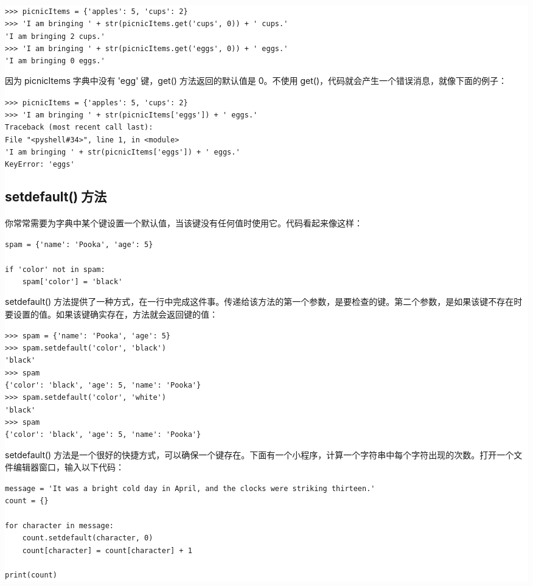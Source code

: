 ```
>>> picnicItems = {'apples': 5, 'cups': 2}
>>> 'I am bringing ' + str(picnicItems.get('cups', 0)) + ' cups.'
'I am bringing 2 cups.'
>>> 'I am bringing ' + str(picnicItems.get('eggs', 0)) + ' eggs.'
'I am bringing 0 eggs.'
```

因为 picnicItems 字典中没有 'egg' 键，get() 方法返回的默认值是 0。不使用 get()，代码就会产生一个错误消息，就像下面的例子：

```
>>> picnicItems = {'apples': 5, 'cups': 2}
>>> 'I am bringing ' + str(picnicItems['eggs']) + ' eggs.'
Traceback (most recent call last):
File "<pyshell#34>", line 1, in <module>
'I am bringing ' + str(picnicItems['eggs']) + ' eggs.'
KeyError: 'eggs'
```

## setdefault() 方法
你常常需要为字典中某个键设置一个默认值，当该键没有任何值时使用它。代码看起来像这样：

```
spam = {'name': 'Pooka', 'age': 5}

if 'color' not in spam:
    spam['color'] = 'black'
```

setdefault() 方法提供了一种方式，在一行中完成这件事。传递给该方法的第一个参数，是要检查的键。第二个参数，是如果该键不存在时要设置的值。如果该键确实存在，方法就会返回键的值：

```
>>> spam = {'name': 'Pooka', 'age': 5}
>>> spam.setdefault('color', 'black')
'black'
>>> spam
{'color': 'black', 'age': 5, 'name': 'Pooka'}
>>> spam.setdefault('color', 'white')
'black'
>>> spam
{'color': 'black', 'age': 5, 'name': 'Pooka'}
```

setdefault() 方法是一个很好的快捷方式，可以确保一个键存在。下面有一个小程序，计算一个字符串中每个字符出现的次数。打开一个文件编辑器窗口，输入以下代码：

```
message = 'It was a bright cold day in April, and the clocks were striking thirteen.'
count = {}

for character in message:
    count.setdefault(character, 0)
    count[character] = count[character] + 1

print(count)
```
